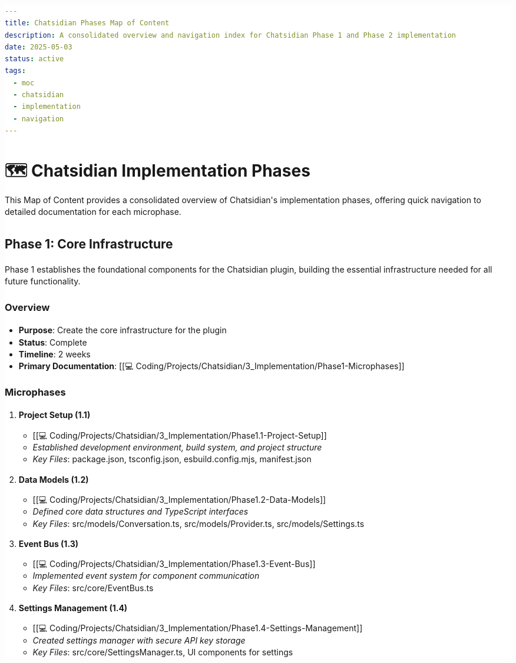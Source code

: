 ```yaml
---
title: Chatsidian Phases Map of Content
description: A consolidated overview and navigation index for Chatsidian Phase 1 and Phase 2 implementation
date: 2025-05-03
status: active
tags:
  - moc
  - chatsidian
  - implementation
  - navigation
---
```


# 🗺 Chatsidian Implementation Phases

This Map of Content provides a consolidated overview of Chatsidian's implementation phases, offering quick navigation to detailed documentation for each microphase.

## Phase 1: Core Infrastructure

Phase 1 establishes the foundational components for the Chatsidian plugin, building the essential infrastructure needed for all future functionality.

### Overview

- **Purpose**: Create the core infrastructure for the plugin
- **Status**: Complete
- **Timeline**: 2 weeks
- **Primary Documentation**: [[💻 Coding/Projects/Chatsidian/3_Implementation/Phase1-Microphases]]

### Microphases

1. **Project Setup (1.1)** 
   - [[💻 Coding/Projects/Chatsidian/3_Implementation/Phase1.1-Project-Setup]]
   - *Established development environment, build system, and project structure*
   - *Key Files*: package.json, tsconfig.json, esbuild.config.mjs, manifest.json

2. **Data Models (1.2)**
   - [[💻 Coding/Projects/Chatsidian/3_Implementation/Phase1.2-Data-Models]]
   - *Defined core data structures and TypeScript interfaces*
   - *Key Files*: src/models/Conversation.ts, src/models/Provider.ts, src/models/Settings.ts

3. **Event Bus (1.3)**
   - [[💻 Coding/Projects/Chatsidian/3_Implementation/Phase1.3-Event-Bus]]
   - *Implemented event system for component communication*
   - *Key Files*: src/core/EventBus.ts

4. **Settings Management (1.4)**
   - [[💻 Coding/Projects/Chatsidian/3_Implementation/Phase1.4-Settings-Management]]
   - *Created settings manager with secure API key storage*
   - *Key Files*: src/core/SettingsManager.ts, UI components for settings

